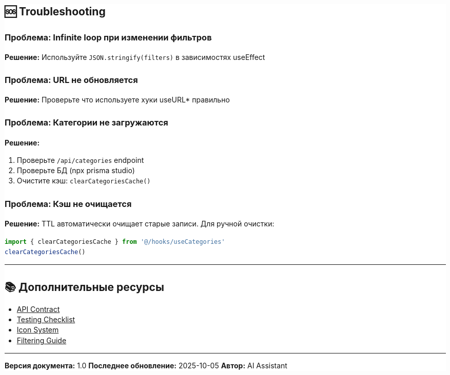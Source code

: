 ## 🆘 Troubleshooting

### **Проблема: Infinite loop при изменении фильтров**
**Решение:** Используйте `JSON.stringify(filters)` в зависимостях useEffect

### **Проблема: URL не обновляется**
**Решение:** Проверьте что используете хуки useURL* правильно

### **Проблема: Категории не загружаются**
**Решение:** 
1. Проверьте `/api/categories` endpoint
2. Проверьте БД (npx prisma studio)
3. Очистите кэш: `clearCategoriesCache()`

### **Проблема: Кэш не очищается**
**Решение:** TTL автоматически очищает старые записи. Для ручной очистки:
```typescript
import { clearCategoriesCache } from '@/hooks/useCategories'
clearCategoriesCache()
```

---

## 📚 Дополнительные ресурсы

- [API Contract](./CATALOG_API_CONTRACT.md)
- [Testing Checklist](../CATALOG_TESTING_CHECKLIST.md)
- [Icon System](../../src/components/ui/icons/README.md)
- [Filtering Guide](./CATALOG_FILTERING.md)

---

**Версия документа:** 1.0
**Последнее обновление:** 2025-10-05
**Автор:** AI Assistant

